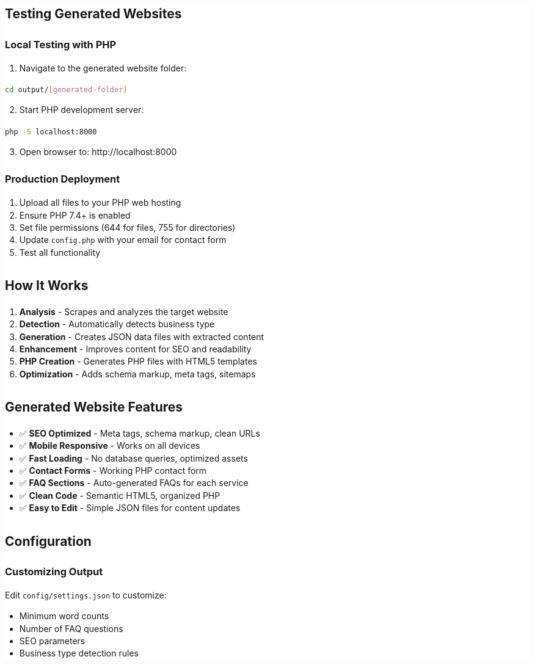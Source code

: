 ## Testing Generated Websites

### Local Testing with PHP

1. Navigate to the generated website folder:
```bash
cd output/[generated-folder]
```

2. Start PHP development server:
```bash
php -S localhost:8000
```

3. Open browser to: http://localhost:8000

### Production Deployment

1. Upload all files to your PHP web hosting
2. Ensure PHP 7.4+ is enabled
3. Set file permissions (644 for files, 755 for directories)
4. Update `config.php` with your email for contact form
5. Test all functionality

## How It Works

1. **Analysis** - Scrapes and analyzes the target website
2. **Detection** - Automatically detects business type
3. **Generation** - Creates JSON data files with extracted content
4. **Enhancement** - Improves content for SEO and readability
5. **PHP Creation** - Generates PHP files with HTML5 templates
6. **Optimization** - Adds schema markup, meta tags, sitemaps

## Generated Website Features

- ✅ **SEO Optimized** - Meta tags, schema markup, clean URLs
- ✅ **Mobile Responsive** - Works on all devices
- ✅ **Fast Loading** - No database queries, optimized assets
- ✅ **Contact Forms** - Working PHP contact form
- ✅ **FAQ Sections** - Auto-generated FAQs for each service
- ✅ **Clean Code** - Semantic HTML5, organized PHP
- ✅ **Easy to Edit** - Simple JSON files for content updates

## Configuration

### Customizing Output

Edit `config/settings.json` to customize:
- Minimum word counts
- Number of FAQ questions
- SEO parameters
- Business type detection rules
